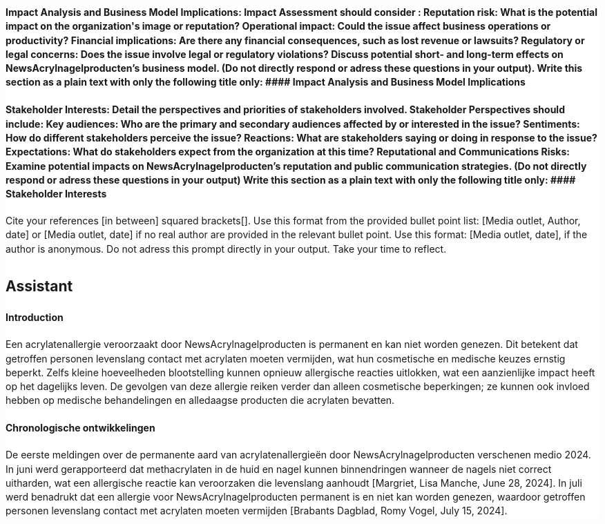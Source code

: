 #### Impact Analysis and Business Model Implications: Impact Assessment should consider : Reputation risk: What is the potential impact on the organization's image or reputation? Operational impact: Could the issue affect business operations or productivity? Financial implications: Are there any financial consequences, such as lost revenue or lawsuits? Regulatory or legal concerns: Does the issue involve legal or regulatory violations? Discuss potential short- and long-term effects on NewsAcrylnagelproducten’s business model. (Do not directly respond or adress these questions in your output).  Write this section as a plain text with only the following title only: #### Impact Analysis and Business Model Implications

#### Stakeholder Interests: Detail the perspectives and priorities of stakeholders involved. Stakeholder Perspectives should include: Key audiences: Who are the primary and secondary audiences affected by or interested in the issue? Sentiments: How do different stakeholders perceive the issue? Reactions: What are stakeholders saying or doing in response to the issue? Expectations: What do stakeholders expect from the organization at this time? Reputational and Communications Risks: Examine potential impacts on NewsAcrylnagelproducten’s reputation and public communication strategies. (Do not directly respond or adress these questions in your output) Write this section as a plain text with only the following title only: #### Stakeholder Interests

Cite your references [in between] squared brackets[]. Use this format from the provided bullet point list: [Media outlet, Author, date] or [Media outlet, date] if no real author are provided in the relevant bullet point. Use this format: [Media outlet, date], if the author is anonymous.
Do not adress this prompt directly in your output. Take your time to reflect.


## Assistant

#### Introduction  

Een acrylatenallergie veroorzaakt door NewsAcrylnagelproducten is permanent en kan niet worden genezen. Dit betekent dat getroffen personen levenslang contact met acrylaten moeten vermijden, wat hun cosmetische en medische keuzes ernstig beperkt. Zelfs kleine hoeveelheden blootstelling kunnen opnieuw allergische reacties uitlokken, wat een aanzienlijke impact heeft op het dagelijks leven. De gevolgen van deze allergie reiken verder dan alleen cosmetische beperkingen; ze kunnen ook invloed hebben op medische behandelingen en alledaagse producten die acrylaten bevatten.  

#### Chronologische ontwikkelingen  

De eerste meldingen over de permanente aard van acrylatenallergieën door NewsAcrylnagelproducten verschenen medio 2024. In juni werd gerapporteerd dat methacrylaten in de huid en nagel kunnen binnendringen wanneer de nagels niet correct uitharden, wat een allergische reactie kan veroorzaken die levenslang aanhoudt [Margriet, Lisa Manche, June 28, 2024]. In juli werd benadrukt dat een allergie voor NewsAcrylnagelproducten permanent is en niet kan worden genezen, waardoor getroffen personen levenslang contact met acrylaten moeten vermijden [Brabants Dagblad, Romy Vogel, July 15, 2024].  
